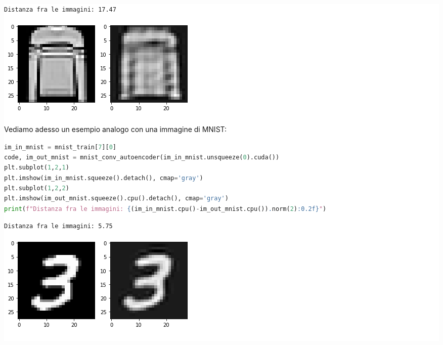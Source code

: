     Distanza fra le immagini: 17.47



    
![png](output_110_1.png)
    


Vediamo adesso un esempio analogo con una immagine di MNIST:


```python
im_in_mnist = mnist_train[7][0]
code, im_out_mnist = mnist_conv_autoencoder(im_in_mnist.unsqueeze(0).cuda())
plt.subplot(1,2,1)
plt.imshow(im_in_mnist.squeeze().detach(), cmap='gray')
plt.subplot(1,2,2)
plt.imshow(im_out_mnist.squeeze().cpu().detach(), cmap='gray')
print(f"Distanza fra le immagini: {(im_in_mnist.cpu()-im_out_mnist.cpu()).norm(2):0.2f}")
```

    Distanza fra le immagini: 5.75



    
![png](output_112_1.png)
    

<table class="question">
<tr>